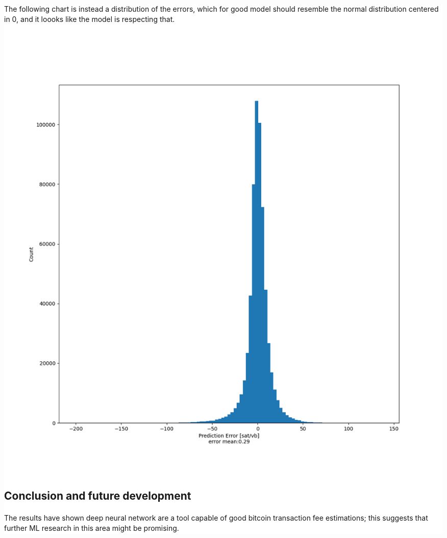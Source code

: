 The following chart is instead a distribution of the errors, which for good model should resemble the normal distribution centered in 0, and it loooks like the model is respecting that.

![error distribution](/img/fee-estimation-for-light-clients/20210125-091313-error-distribution.png)

## Conclusion and future development

The results have shown deep neural network are a tool capable of good bitcoin transaction fee estimations; this suggests that further ML research in this area might be promising.
